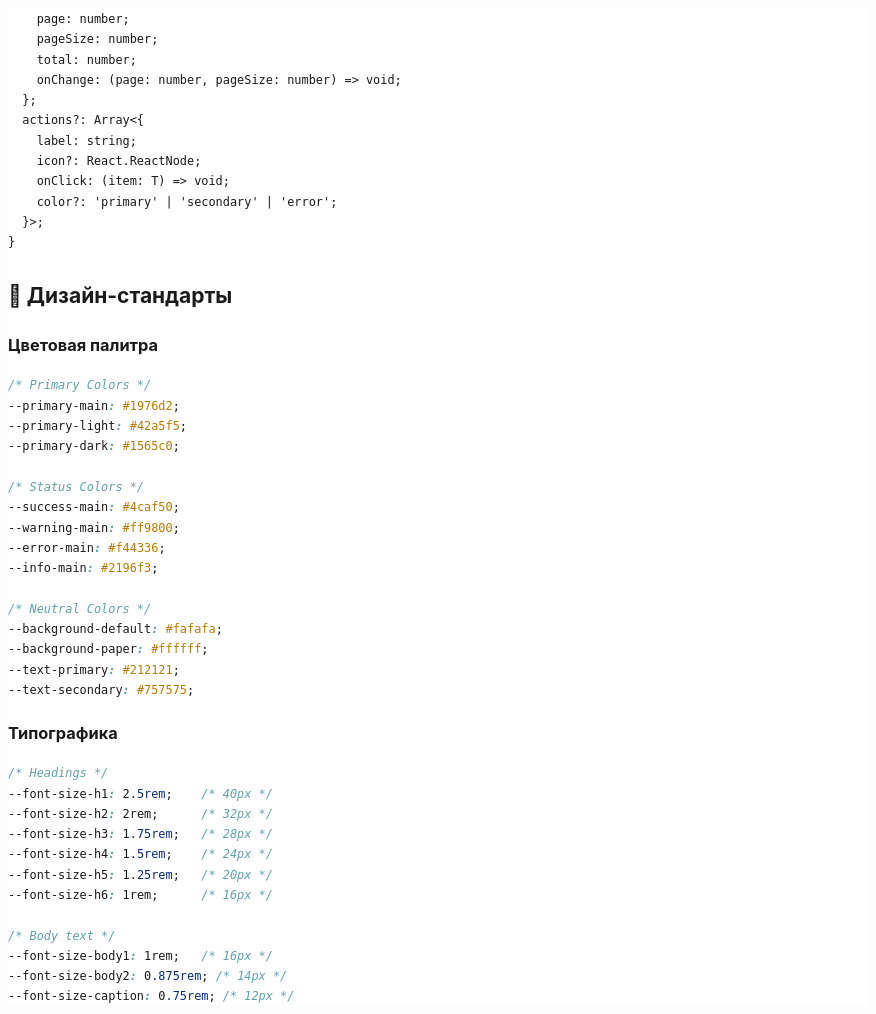 ```tsx
    page: number;
    pageSize: number;
    total: number;
    onChange: (page: number, pageSize: number) => void;
  };
  actions?: Array<{
    label: string;
    icon?: React.ReactNode;
    onClick: (item: T) => void;
    color?: 'primary' | 'secondary' | 'error';
  }>;
}
```

## 🎨 Дизайн-стандарты

### Цветовая палитра
```css
/* Primary Colors */
--primary-main: #1976d2;
--primary-light: #42a5f5;
--primary-dark: #1565c0;

/* Status Colors */
--success-main: #4caf50;
--warning-main: #ff9800;
--error-main: #f44336;
--info-main: #2196f3;

/* Neutral Colors */
--background-default: #fafafa;
--background-paper: #ffffff;
--text-primary: #212121;
--text-secondary: #757575;
```

### Типографика
```css
/* Headings */
--font-size-h1: 2.5rem;    /* 40px */
--font-size-h2: 2rem;      /* 32px */
--font-size-h3: 1.75rem;   /* 28px */
--font-size-h4: 1.5rem;    /* 24px */
--font-size-h5: 1.25rem;   /* 20px */
--font-size-h6: 1rem;      /* 16px */

/* Body text */
--font-size-body1: 1rem;   /* 16px */
--font-size-body2: 0.875rem; /* 14px */
--font-size-caption: 0.75rem; /* 12px */
```
